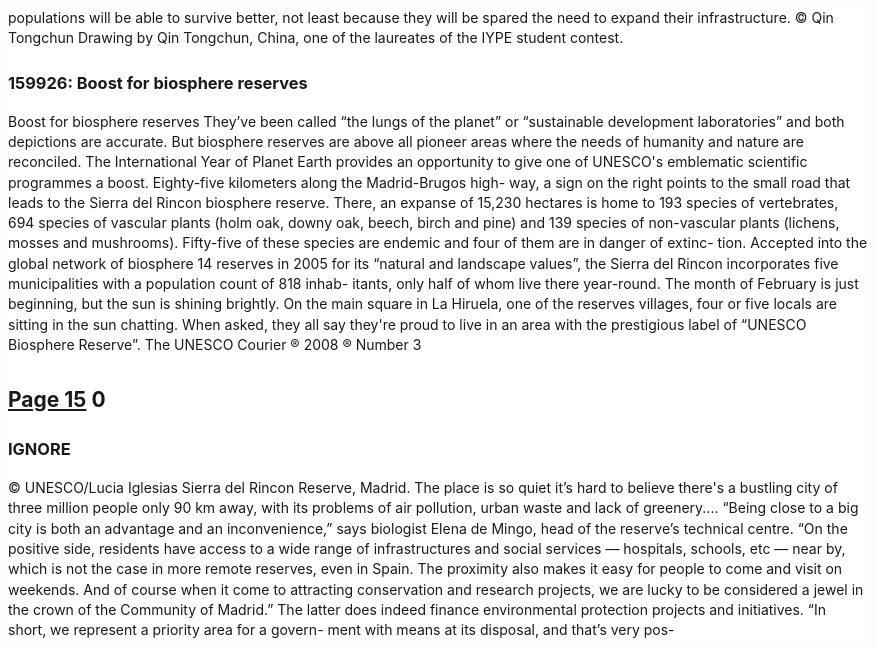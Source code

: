 populations will be able to survive better, not least 
because they will be spared the need to expand their 
infrastructure. 
© Qin Tongchun 
Drawing by Qin Tongchun, China, one of the laureates of 
the IYPE student contest.  


### 159926: Boost for biosphere reserves

Boost for biosphere reserves 
They’ve been called “the lungs of the planet” or “sustainable development laboratories” 
and both depictions are accurate. But biosphere reserves are above all pioneer areas 
where the needs of humanity and nature are reconciled. The International Year of Planet 
Earth provides an opportunity to give one of UNESCO's emblematic scientific programmes 
a boost. 
Eighty-five kilometers along the Madrid-Brugos high- 
way, a sign on the right points to the small road that 
leads to the Sierra del Rincon biosphere reserve. 
There, an expanse of 15,230 hectares is home to 193 
species of vertebrates, 694 species of vascular plants 
(holm oak, downy oak, beech, birch and pine) and 
139 species of non-vascular plants (lichens, mosses 
and mushrooms). Fifty-five of these species are 
endemic and four of them are in danger of extinc- 
tion. Accepted into the global network of biosphere 
14 
reserves in 2005 for its “natural and landscape 
values”, the Sierra del Rincon incorporates five 
municipalities with a population count of 818 inhab- 
itants, only half of whom live there year-round. 
The month of February is just beginning, but the 
sun is shining brightly. On the main square in La 
Hiruela, one of the reserves villages, four or five 
locals are sitting in the sun chatting. When asked, 
they all say they're proud to live in an area with the 
prestigious label of “UNESCO Biosphere Reserve”. 
The UNESCO Courier ® 2008 ® Number 3

## [Page 15](159919eng.pdf#page=15) 0

### IGNORE

  
© UNESCO/Lucia Iglesias 
Sierra del Rincon Reserve, Madrid. 
The place is so quiet it’s hard to believe there's a 
bustling city of three million people only 90 km away, 
with its problems of air pollution, urban waste and 
lack of greenery.... “Being close to a big city is both 
an advantage and an inconvenience,” says biologist 
Elena de Mingo, head of the reserve’s technical 
centre. “On the positive side, residents have access 
to a wide range of infrastructures and social services 
— hospitals, schools, etc — near by, which is not the 
case in more remote reserves, even in Spain. The 
proximity also makes it easy for people to come and 
visit on weekends. And of course when it come to 
attracting conservation and research projects, we are 
lucky to be considered a jewel in the crown of the 
Community of Madrid.” The latter does indeed finance 
environmental protection projects and initiatives. 
“In short, we represent a priority area for a govern- 
ment with means at its disposal, and that’s very pos- 
